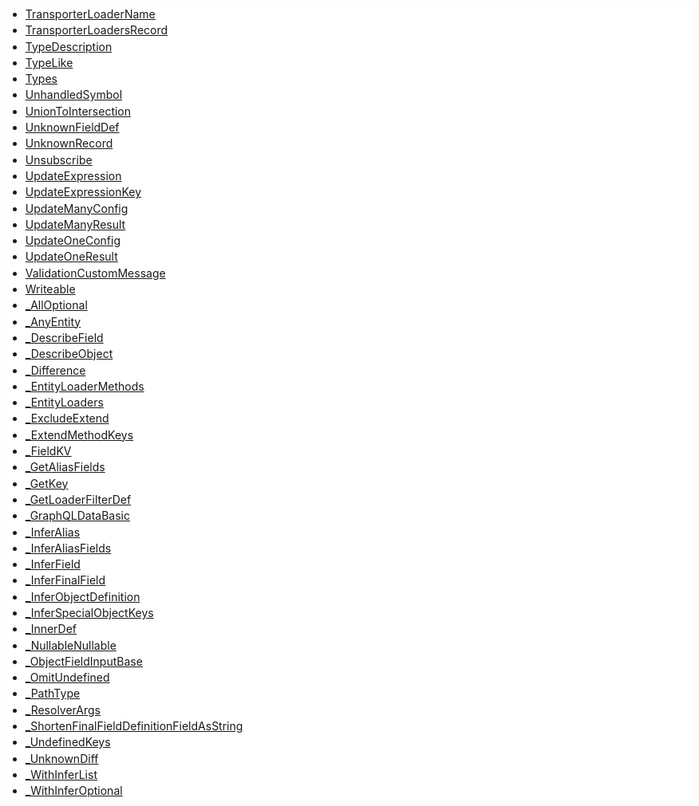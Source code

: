 - [TransporterLoaderName](Powership.md#transporterloadername)
- [TransporterLoadersRecord](Powership.md#transporterloadersrecord)
- [TypeDescription](Powership.md#typedescription)
- [TypeLike](Powership.md#typelike)
- [Types](Powership.md#types)
- [UnhandledSymbol](Powership.md#unhandledsymbol)
- [UnionToIntersection](Powership.md#uniontointersection)
- [UnknownFieldDef](Powership.md#unknownfielddef)
- [UnknownRecord](Powership.md#unknownrecord)
- [Unsubscribe](Powership.md#unsubscribe)
- [UpdateExpression](Powership.md#updateexpression)
- [UpdateExpressionKey](Powership.md#updateexpressionkey)
- [UpdateManyConfig](Powership.md#updatemanyconfig)
- [UpdateManyResult](Powership.md#updatemanyresult)
- [UpdateOneConfig](Powership.md#updateoneconfig)
- [UpdateOneResult](Powership.md#updateoneresult)
- [ValidationCustomMessage](Powership.md#validationcustommessage)
- [Writeable](Powership.md#writeable)
- [\_AllOptional](Powership.md#_alloptional)
- [\_AnyEntity](Powership.md#_anyentity)
- [\_DescribeField](Powership.md#_describefield)
- [\_DescribeObject](Powership.md#_describeobject)
- [\_Difference](Powership.md#_difference)
- [\_EntityLoaderMethods](Powership.md#_entityloadermethods)
- [\_EntityLoaders](Powership.md#_entityloaders)
- [\_ExcludeExtend](Powership.md#_excludeextend)
- [\_ExtendMethodKeys](Powership.md#_extendmethodkeys)
- [\_FieldKV](Powership.md#_fieldkv)
- [\_GetAliasFields](Powership.md#_getaliasfields)
- [\_GetKey](Powership.md#_getkey)
- [\_GetLoaderFilterDef](Powership.md#_getloaderfilterdef)
- [\_GraphQLDataBasic](Powership.md#_graphqldatabasic)
- [\_InferAlias](Powership.md#_inferalias)
- [\_InferAliasFields](Powership.md#_inferaliasfields)
- [\_InferField](Powership.md#_inferfield)
- [\_InferFinalField](Powership.md#_inferfinalfield)
- [\_InferObjectDefinition](Powership.md#_inferobjectdefinition)
- [\_InferSpecialObjectKeys](Powership.md#_inferspecialobjectkeys)
- [\_InnerDef](Powership.md#_innerdef)
- [\_NullableNullable](Powership.md#_nullablenullable)
- [\_ObjectFieldInputBase](Powership.md#_objectfieldinputbase)
- [\_OmitUndefined](Powership.md#_omitundefined)
- [\_PathType](Powership.md#_pathtype)
- [\_ResolverArgs](Powership.md#_resolverargs)
- [\_ShortenFinalFieldDefinitionFieldAsString](Powership.md#_shortenfinalfielddefinitionfieldasstring)
- [\_UndefinedKeys](Powership.md#_undefinedkeys)
- [\_UnknownDiff](Powership.md#_unknowndiff)
- [\_WithInferList](Powership.md#_withinferlist)
- [\_WithInferOptional](Powership.md#_withinferoptional)
